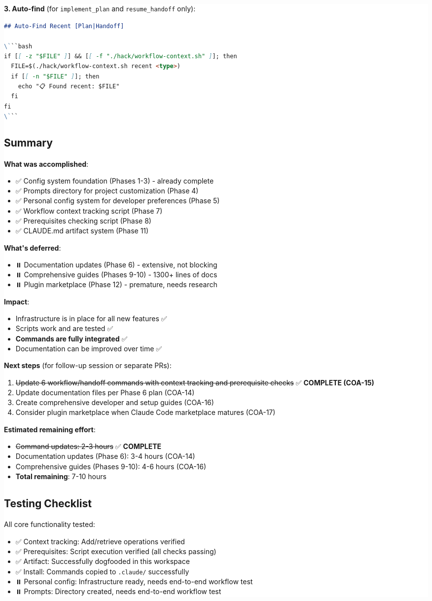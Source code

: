 **3. Auto-find** (for `implement_plan` and `resume_handoff` only):
```markdown
## Auto-Find Recent [Plan|Handoff]

\```bash
if [[ -z "$FILE" ]] && [[ -f "./hack/workflow-context.sh" ]]; then
  FILE=$(./hack/workflow-context.sh recent <type>)
  if [[ -n "$FILE" ]]; then
    echo "📋 Found recent: $FILE"
  fi
fi
\```
```

## Summary

**What was accomplished**:
- ✅ Config system foundation (Phases 1-3) - already complete
- ✅ Prompts directory for project customization (Phase 4)
- ✅ Personal config system for developer preferences (Phase 5)
- ✅ Workflow context tracking script (Phase 7)
- ✅ Prerequisites checking script (Phase 8)
- ✅ CLAUDE.md artifact system (Phase 11)

**What's deferred**:
- ⏸️ Documentation updates (Phase 6) - extensive, not blocking
- ⏸️ Comprehensive guides (Phases 9-10) - 1300+ lines of docs
- ⏸️ Plugin marketplace (Phase 12) - premature, needs research

**Impact**:
- Infrastructure is in place for all new features ✅
- Scripts work and are tested ✅
- **Commands are fully integrated** ✅
- Documentation can be improved over time ✅

**Next steps** (for follow-up session or separate PRs):
1. ~~Update 6 workflow/handoff commands with context tracking and prerequisite checks~~ ✅ **COMPLETE (COA-15)**
2. Update documentation files per Phase 6 plan (COA-14)
3. Create comprehensive developer and setup guides (COA-16)
4. Consider plugin marketplace when Claude Code marketplace matures (COA-17)

**Estimated remaining effort**:
- ~~Command updates: 2-3 hours~~ ✅ **COMPLETE**
- Documentation updates (Phase 6): 3-4 hours (COA-14)
- Comprehensive guides (Phases 9-10): 4-6 hours (COA-16)
- **Total remaining**: 7-10 hours

## Testing Checklist

All core functionality tested:
- ✅ Context tracking: Add/retrieve operations verified
- ✅ Prerequisites: Script execution verified (all checks passing)
- ✅ Artifact: Successfully dogfooded in this workspace
- ✅ Install: Commands copied to `.claude/` successfully
- ⏸️ Personal config: Infrastructure ready, needs end-to-end workflow test
- ⏸️ Prompts: Directory created, needs end-to-end workflow test
